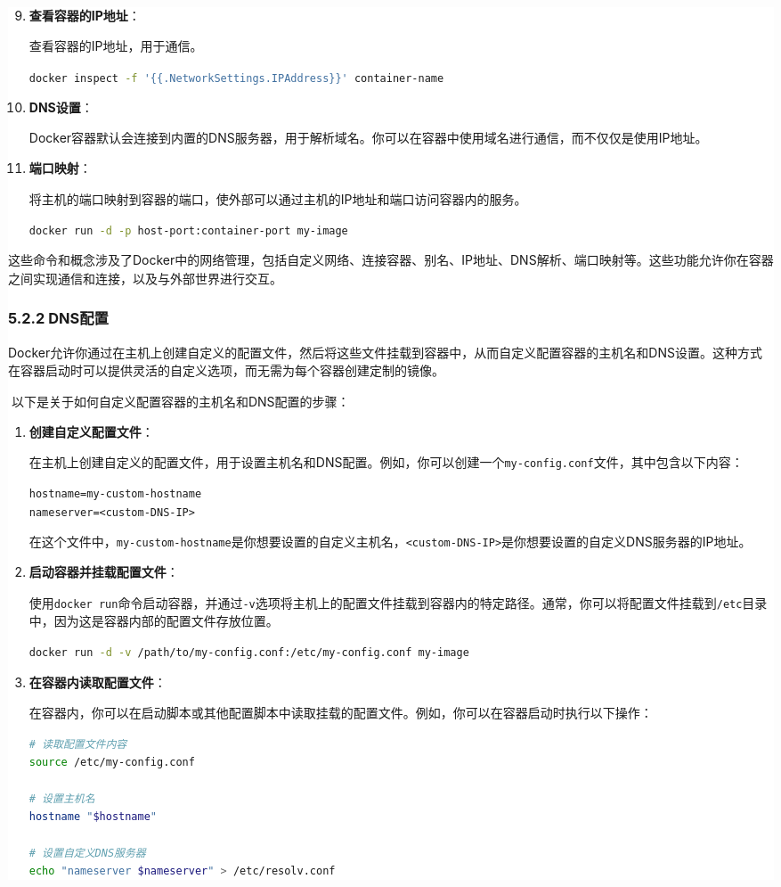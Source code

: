 9. **查看容器的IP地址**：

   查看容器的IP地址，用于通信。

   ```sh
   docker inspect -f '{{.NetworkSettings.IPAddress}}' container-name
   ```

10. **DNS设置**：

    Docker容器默认会连接到内置的DNS服务器，用于解析域名。你可以在容器中使用域名进行通信，而不仅仅是使用IP地址。

11. **端口映射**：

    将主机的端口映射到容器的端口，使外部可以通过主机的IP地址和端口访问容器内的服务。

    ```sh
    docker run -d -p host-port:container-port my-image
    ```

​		这些命令和概念涉及了Docker中的网络管理，包括自定义网络、连接容器、别名、IP地址、DNS解析、端口映射等。这些功能允许你在容器之间实现通信和连接，以及与外部世界进行交互。

### 5.2.2 DNS配置



​		Docker允许你通过在主机上创建自定义的配置文件，然后将这些文件挂载到容器中，从而自定义配置容器的主机名和DNS设置。这种方式在容器启动时可以提供灵活的自定义选项，而无需为每个容器创建定制的镜像。

​		以下是关于如何自定义配置容器的主机名和DNS配置的步骤：

1. **创建自定义配置文件**：

   ​		在主机上创建自定义的配置文件，用于设置主机名和DNS配置。例如，你可以创建一个`my-config.conf`文件，其中包含以下内容：

   ```
   hostname=my-custom-hostname
   nameserver=<custom-DNS-IP>
   ```

   ​		在这个文件中，`my-custom-hostname`是你想要设置的自定义主机名，`<custom-DNS-IP>`是你想要设置的自定义DNS服务器的IP地址。

2. **启动容器并挂载配置文件**：

   ​		使用`docker run`命令启动容器，并通过`-v`选项将主机上的配置文件挂载到容器内的特定路径。通常，你可以将配置文件挂载到`/etc`目录中，因为这是容器内部的配置文件存放位置。

   ```sh
   docker run -d -v /path/to/my-config.conf:/etc/my-config.conf my-image
   ```

3. **在容器内读取配置文件**：

   ​		在容器内，你可以在启动脚本或其他配置脚本中读取挂载的配置文件。例如，你可以在容器启动时执行以下操作：

   ```sh
   # 读取配置文件内容
   source /etc/my-config.conf
   
   # 设置主机名
   hostname "$hostname"
   
   # 设置自定义DNS服务器
   echo "nameserver $nameserver" > /etc/resolv.conf
   ```
